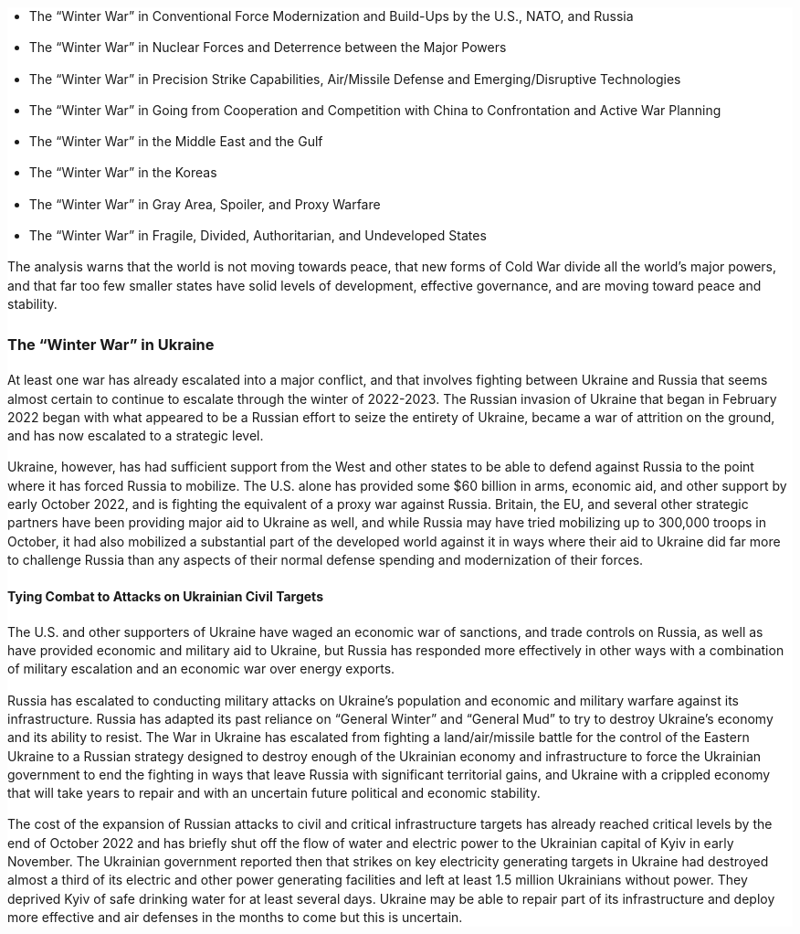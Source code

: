 - The “Winter War” in Conventional Force Modernization and Build-Ups by the U.S., NATO, and Russia

- The “Winter War” in Nuclear Forces and Deterrence between the Major Powers

- The “Winter War” in Precision Strike Capabilities, Air/Missile Defense and Emerging/Disruptive Technologies

- The “Winter War” in Going from Cooperation and Competition with China to Confrontation and Active War Planning

- The “Winter War” in the Middle East and the Gulf

- The “Winter War” in the Koreas

- The “Winter War” in Gray Area, Spoiler, and Proxy Warfare

- The “Winter War” in Fragile, Divided, Authoritarian, and Undeveloped States

The analysis warns that the world is not moving towards peace, that new forms of Cold War divide all the world’s major powers, and that far too few smaller states have solid levels of development, effective governance, and are moving toward peace and stability.


### The “Winter War” in Ukraine

At least one war has already escalated into a major conflict, and that involves fighting between Ukraine and Russia that seems almost certain to continue to escalate through the winter of 2022-2023. The Russian invasion of Ukraine that began in February 2022 began with what appeared to be a Russian effort to seize the entirety of Ukraine, became a war of attrition on the ground, and has now escalated to a strategic level.

Ukraine, however, has had sufficient support from the West and other states to be able to defend against Russia to the point where it has forced Russia to mobilize. The U.S. alone has provided some $60 billion in arms, economic aid, and other support by early October 2022, and is fighting the equivalent of a proxy war against Russia. Britain, the EU, and several other strategic partners have been providing major aid to Ukraine as well, and while Russia may have tried mobilizing up to 300,000 troops in October, it had also mobilized a substantial part of the developed world against it in ways where their aid to Ukraine did far more to challenge Russia than any aspects of their normal defense spending and modernization of their forces.

#### Tying Combat to Attacks on Ukrainian Civil Targets

The U.S. and other supporters of Ukraine have waged an economic war of sanctions, and trade controls on Russia, as well as have provided economic and military aid to Ukraine, but Russia has responded more effectively in other ways with a combination of military escalation and an economic war over energy exports.

Russia has escalated to conducting military attacks on Ukraine’s population and economic and military warfare against its infrastructure. Russia has adapted its past reliance on “General Winter” and “General Mud” to try to destroy Ukraine’s economy and its ability to resist. The War in Ukraine has escalated from fighting a land/air/missile battle for the control of the Eastern Ukraine to a Russian strategy designed to destroy enough of the Ukrainian economy and infrastructure to force the Ukrainian government to end the fighting in ways that leave Russia with significant territorial gains, and Ukraine with a crippled economy that will take years to repair and with an uncertain future political and economic stability.

The cost of the expansion of Russian attacks to civil and critical infrastructure targets has already reached critical levels by the end of October 2022 and has briefly shut off the flow of water and electric power to the Ukrainian capital of Kyiv in early November. The Ukrainian government reported then that strikes on key electricity generating targets in Ukraine had destroyed almost a third of its electric and other power generating facilities and left at least 1.5 million Ukrainians without power. They deprived Kyiv of safe drinking water for at least several days. Ukraine may be able to repair part of its infrastructure and deploy more effective and air defenses in the months to come but this is uncertain.
